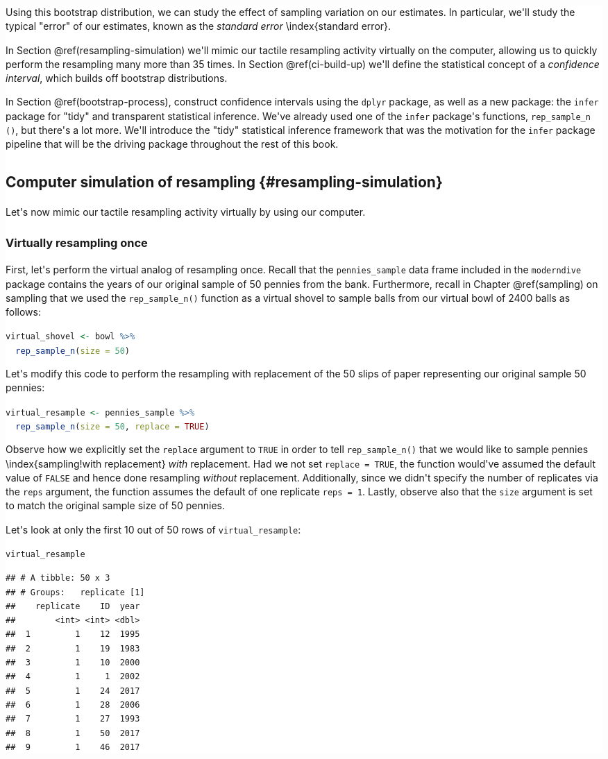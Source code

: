 Using this bootstrap distribution, we can study the effect of sampling variation on our estimates. In particular, we'll study the typical "error" of our estimates, known as the *standard error* \index{standard error}. 

In Section \@ref(resampling-simulation) we'll mimic our tactile resampling activity virtually on the computer, allowing us to quickly perform the resampling many more than 35 times. In Section \@ref(ci-build-up) we'll define the statistical concept of a *confidence interval*, which builds off bootstrap distributions.

In Section \@ref(bootstrap-process), construct confidence intervals using the `dplyr` package, as well as a new package: the `infer` package for "tidy" and transparent statistical inference. We've already used one of the `infer` package's functions, `rep_sample_n()`, but there's a lot more. We'll introduce the "tidy" statistical inference framework that was the motivation for the `infer` package pipeline that will be the driving package throughout the rest of this book.


## Computer simulation of resampling {#resampling-simulation}

Let's now mimic our tactile resampling activity virtually by using our computer.

### Virtually resampling once

First, let's perform the virtual analog of resampling once. Recall that the `pennies_sample` data frame included in the `moderndive` package contains the years of our original sample of 50 pennies from the bank. Furthermore, recall in Chapter \@ref(sampling) on sampling that we used the `rep_sample_n()` function as a virtual shovel to sample balls from our virtual bowl of 2400 balls as follows: 


```r
virtual_shovel <- bowl %>% 
  rep_sample_n(size = 50)
```

Let's modify this code to perform the resampling with replacement of the 50 slips of paper representing our original sample 50 pennies:


```r
virtual_resample <- pennies_sample %>% 
  rep_sample_n(size = 50, replace = TRUE)
```

Observe how we explicitly set the `replace` argument to `TRUE` in order to tell `rep_sample_n()` that we would like to sample pennies \index{sampling!with replacement} *with* replacement. Had we not set `replace = TRUE`, the function would've assumed the default value of `FALSE` and hence done resampling *without* replacement. Additionally, since we didn't specify the number of replicates via the `reps` argument, the function assumes the default of one replicate `reps = 1`. Lastly, observe also that the `size` argument is set to match the original sample size of 50 pennies. 

Let's look at only the first 10 out of 50 rows of `virtual_resample`:


```r
virtual_resample
```

```
## # A tibble: 50 x 3
## # Groups:   replicate [1]
##    replicate    ID  year
##        <int> <int> <dbl>
##  1         1    12  1995
##  2         1    19  1983
##  3         1    10  2000
##  4         1     1  2002
##  5         1    24  2017
##  6         1    28  2006
##  7         1    27  1993
##  8         1    50  2017
##  9         1    46  2017
```